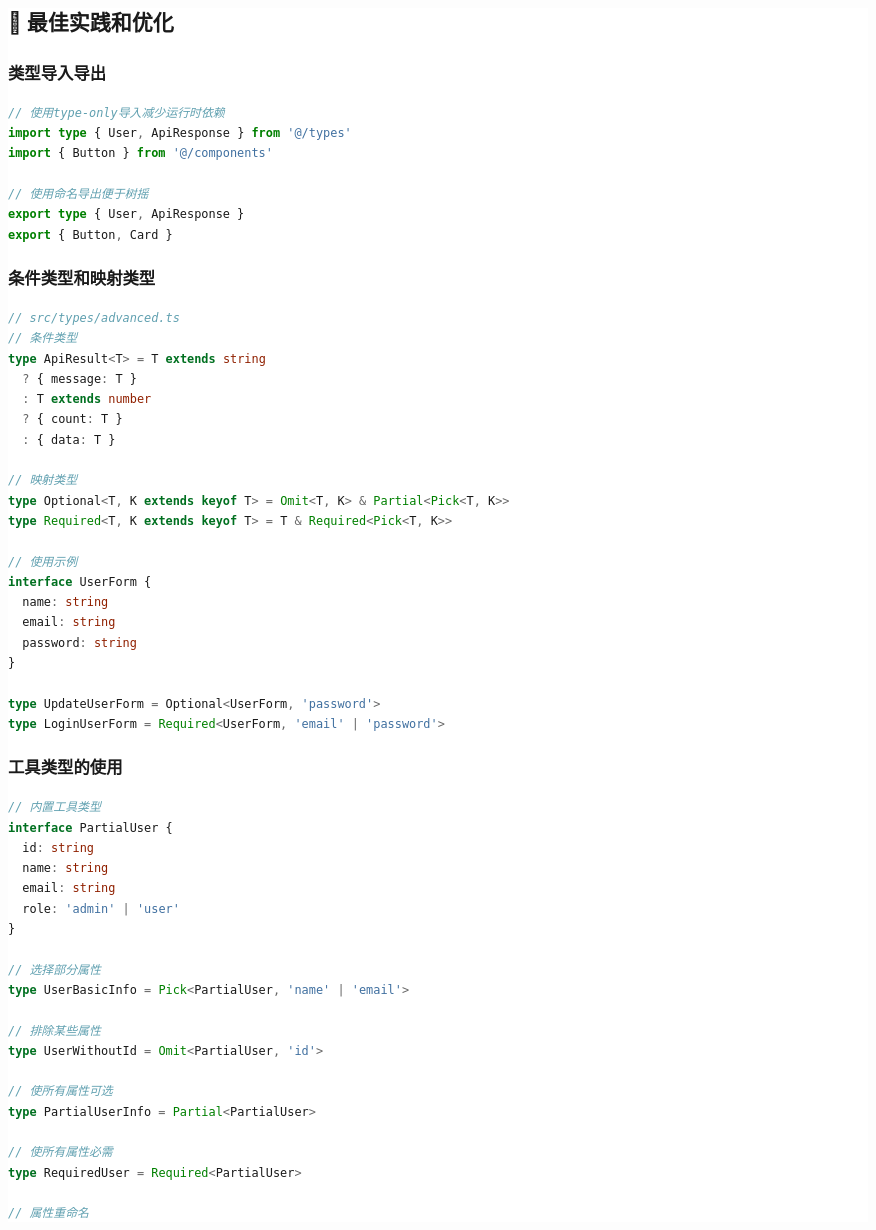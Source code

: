 ## 🚀 最佳实践和优化

### 类型导入导出

```typescript
// 使用type-only导入减少运行时依赖
import type { User, ApiResponse } from '@/types'
import { Button } from '@/components'

// 使用命名导出便于树摇
export type { User, ApiResponse }
export { Button, Card }
```

### 条件类型和映射类型

```typescript
// src/types/advanced.ts
// 条件类型
type ApiResult<T> = T extends string
  ? { message: T }
  : T extends number
  ? { count: T }
  : { data: T }

// 映射类型
type Optional<T, K extends keyof T> = Omit<T, K> & Partial<Pick<T, K>>
type Required<T, K extends keyof T> = T & Required<Pick<T, K>>

// 使用示例
interface UserForm {
  name: string
  email: string
  password: string
}

type UpdateUserForm = Optional<UserForm, 'password'>
type LoginUserForm = Required<UserForm, 'email' | 'password'>
```

### 工具类型的使用

```typescript
// 内置工具类型
interface PartialUser {
  id: string
  name: string
  email: string
  role: 'admin' | 'user'
}

// 选择部分属性
type UserBasicInfo = Pick<PartialUser, 'name' | 'email'>

// 排除某些属性
type UserWithoutId = Omit<PartialUser, 'id'>

// 使所有属性可选
type PartialUserInfo = Partial<PartialUser>

// 使所有属性必需
type RequiredUser = Required<PartialUser>

// 属性重命名
```